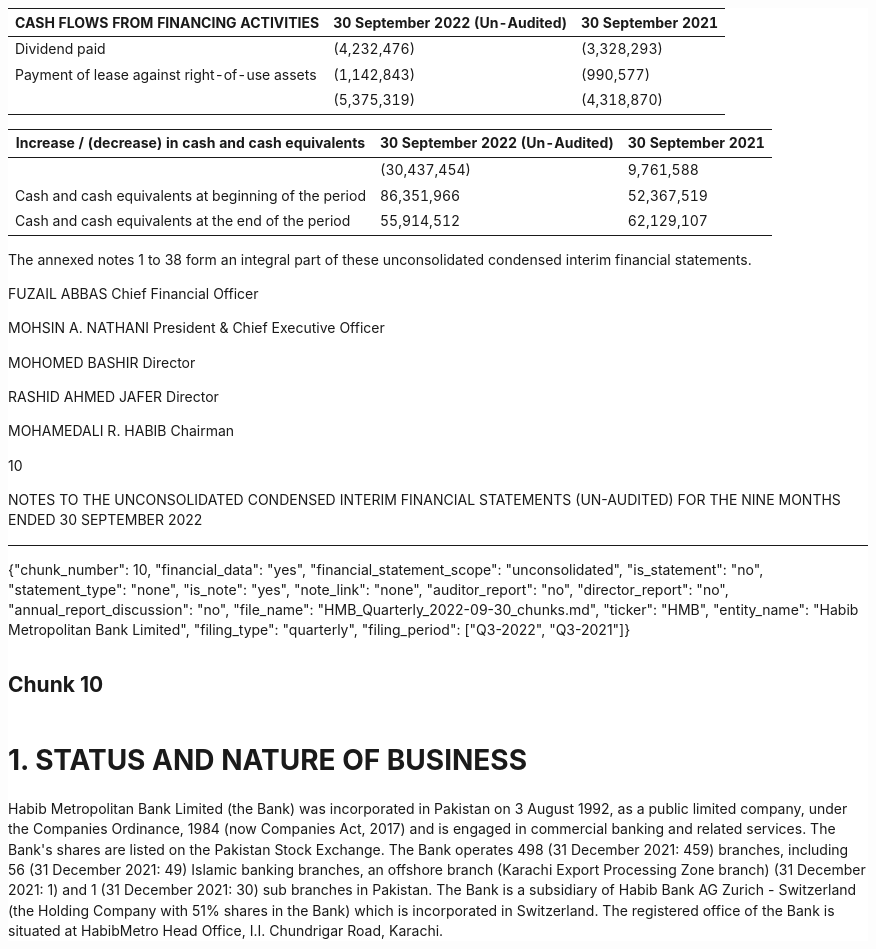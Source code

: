 
| CASH FLOWS FROM FINANCING ACTIVITIES         | 30 September 2022 (Un-Audited) | 30 September 2021 |
| -------------------------------------------- | ------------------------------ | ----------------- |
| Dividend paid                                | (4,232,476)                    | (3,328,293)       |
| Payment of lease against right-of-use assets | (1,142,843)                    | (990,577)         |
|                                              | (5,375,319)                    | (4,318,870)       |

| Increase / (decrease) in cash and cash equivalents   | 30 September 2022 (Un-Audited) | 30 September 2021 |
| ---------------------------------------------------- | ------------------------------ | ----------------- |
|                                                      | (30,437,454)                   | 9,761,588         |
| Cash and cash equivalents at beginning of the period | 86,351,966                     | 52,367,519        |
| Cash and cash equivalents at the end of the period   | 55,914,512                     | 62,129,107        |

The annexed notes 1 to 38 form an integral part of these unconsolidated condensed interim financial statements.

FUZAIL ABBAS Chief Financial Officer

MOHSIN A. NATHANI President & Chief Executive Officer

MOHOMED BASHIR Director

RASHID AHMED JAFER Director

MOHAMEDALI R. HABIB Chairman

10

NOTES TO THE UNCONSOLIDATED CONDENSED INTERIM FINANCIAL STATEMENTS (UN-AUDITED) FOR THE NINE MONTHS ENDED 30 SEPTEMBER 2022

---

{"chunk_number": 10, "financial_data": "yes", "financial_statement_scope": "unconsolidated", "is_statement": "no", "statement_type": "none", "is_note": "yes", "note_link": "none", "auditor_report": "no", "director_report": "no", "annual_report_discussion": "no", "file_name": "HMB_Quarterly_2022-09-30_chunks.md", "ticker": "HMB", "entity_name": "Habib Metropolitan Bank Limited", "filing_type": "quarterly", "filing_period": ["Q3-2022", "Q3-2021"]}
## Chunk 10


# 1. STATUS AND NATURE OF BUSINESS

Habib Metropolitan Bank Limited (the Bank) was incorporated in Pakistan on 3 August 1992, as a public limited company, under the Companies Ordinance, 1984 (now Companies Act, 2017) and is engaged in commercial banking and related services. The Bank's shares are listed on the Pakistan Stock Exchange. The Bank operates 498 (31 December 2021: 459) branches, including 56 (31 December 2021: 49) Islamic banking branches, an offshore branch (Karachi Export Processing Zone branch) (31 December 2021: 1) and 1 (31 December 2021: 30) sub branches in Pakistan. The Bank is a subsidiary of Habib Bank AG Zurich - Switzerland (the Holding Company with 51% shares in the Bank) which is incorporated in Switzerland. The registered office of the Bank is situated at HabibMetro Head Office, I.I. Chundrigar Road, Karachi.

